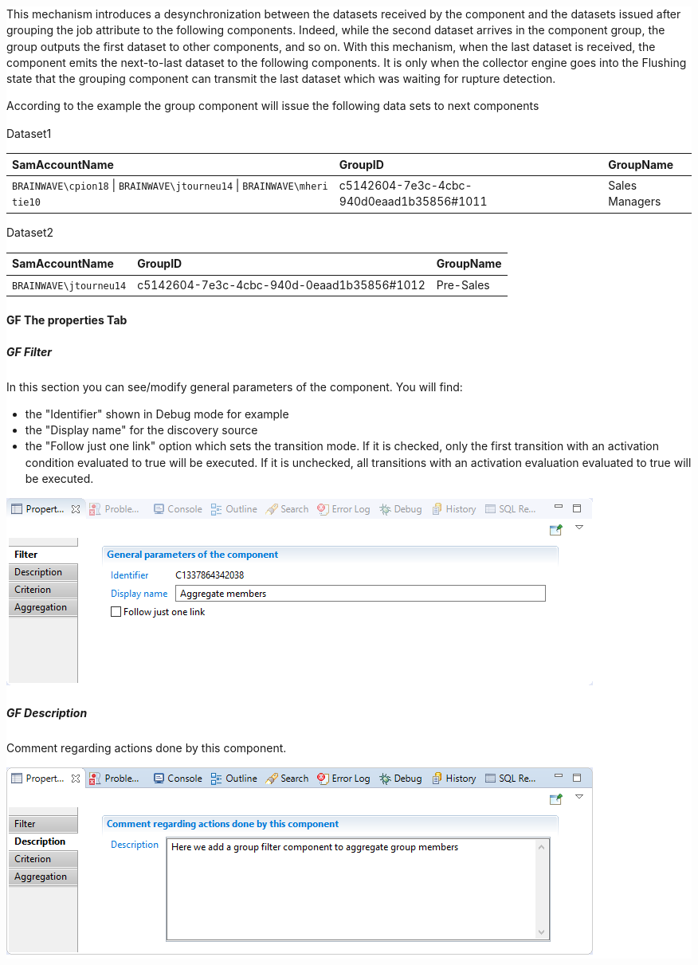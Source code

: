 This mechanism introduces a desynchronization between the datasets received by the component and the datasets issued after grouping the job attribute to the following components. Indeed, while the second dataset arrives in the component group, the group outputs the first dataset to other components, and so on. With this mechanism, when the last dataset is received, the component emits the next-to-last dataset to the following components. It is only when the collector engine goes into the Flushing state that the grouping component can transmit the last dataset which was waiting for rupture detection.  

According to the example the group component will issue the following data sets to next components  

Dataset1  

| SamAccountName                                       | GroupID                       | GroupName    |
|:---------------------------------------------------------------------- |:--------------------------------------- |:------------- |
| `BRAINWAVE\cpion18` \| `BRAINWAVE\jtourneu14` \| `BRAINWAVE\mheritie10` | c5142604-7e3c-4cbc-940d0eaad1b35856#1011 | Sales Managers |

Dataset2

| SamAccountName      | GroupID                        | GroupName |
|:--------------------- |:---------------------------------------- |:-------- |
| `BRAINWAVE\jtourneu14` | c5142604-7e3c-4cbc-940d-0eaad1b35856#1012 | Pre-Sales |

#### GF The properties Tab

##### GF Filter

In this section you can see/modify general parameters of the component. You will find:

- the "Identifier" shown in Debug mode for example
- the "Display name" for the discovery source
- the "Follow just one link" option which sets the transition mode. If it is checked, only the first transition with an activation condition evaluated to true will be executed. If it is unchecked, all transitions with an activation evaluation evaluated to true will be executed.

![Group filter](./images/Group_filter.png "Group filter")

##### GF Description

Comment regarding actions done by this component.

![Group filter description](./images/Group_filter_description.png "Group filter description")
